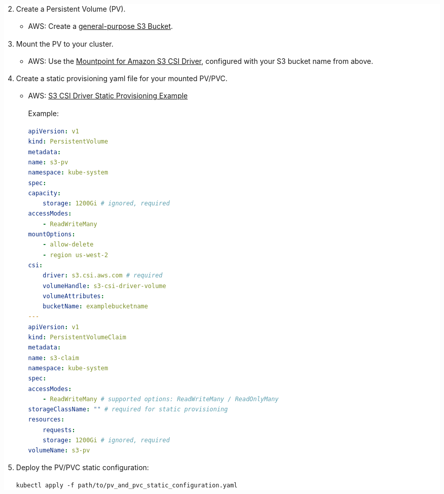 2. Create a Persistent Volume (PV).  
   
    - AWS: Create a [general-purpose S3 Bucket](https://docs.aws.amazon.com/AmazonS3/latest/userguide/creating-bucket.html).
    <!-- Kwok: (TODO: is there a template I could use here?) -->
3. Mount the PV to your cluster.  
   
    - AWS: Use the [Mountpoint for Amazon S3 CSI Driver](https://docs.aws.amazon.com/eks/latest/userguide/s3-csi.html), configured with your S3 bucket name from above.
4. Create a static provisioning yaml file for your mounted PV/PVC.  
    
    - AWS: [S3 CSI Driver Static Provisioning Example](https://github.com/awslabs/mountpoint-s3-csi-driver/blob/main/examples/kubernetes/static_provisioning/README.md)  
    
        Example:
        ```yaml
        apiVersion: v1
        kind: PersistentVolume
        metadata:
        name: s3-pv
        namespace: kube-system
        spec:
        capacity:
            storage: 1200Gi # ignored, required
        accessModes:
            - ReadWriteMany
        mountOptions:
            - allow-delete
            - region us-west-2
        csi:
            driver: s3.csi.aws.com # required
            volumeHandle: s3-csi-driver-volume
            volumeAttributes:
            bucketName: examplebucketname
        ---
        apiVersion: v1
        kind: PersistentVolumeClaim
        metadata:
        name: s3-claim
        namespace: kube-system
        spec:
        accessModes:
            - ReadWriteMany # supported options: ReadWriteMany / ReadOnlyMany
        storageClassName: "" # required for static provisioning
        resources:
            requests:
            storage: 1200Gi # ignored, required
        volumeName: s3-pv
        ```  
5. Deploy the PV/PVC static configuration:  
   
   `kubectl apply -f path/to/pv_and_pvc_static_configuration.yaml`

   